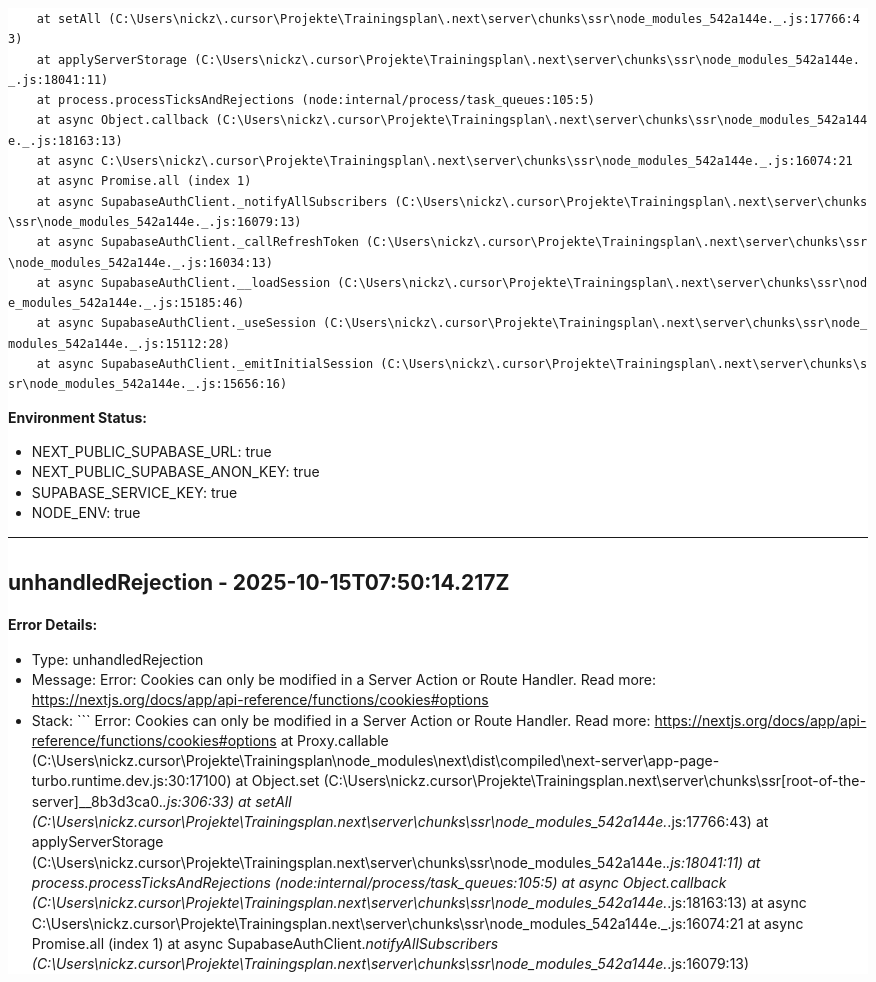 ```
    at setAll (C:\Users\nickz\.cursor\Projekte\Trainingsplan\.next\server\chunks\ssr\node_modules_542a144e._.js:17766:43)
    at applyServerStorage (C:\Users\nickz\.cursor\Projekte\Trainingsplan\.next\server\chunks\ssr\node_modules_542a144e._.js:18041:11)
    at process.processTicksAndRejections (node:internal/process/task_queues:105:5)
    at async Object.callback (C:\Users\nickz\.cursor\Projekte\Trainingsplan\.next\server\chunks\ssr\node_modules_542a144e._.js:18163:13)
    at async C:\Users\nickz\.cursor\Projekte\Trainingsplan\.next\server\chunks\ssr\node_modules_542a144e._.js:16074:21
    at async Promise.all (index 1)
    at async SupabaseAuthClient._notifyAllSubscribers (C:\Users\nickz\.cursor\Projekte\Trainingsplan\.next\server\chunks\ssr\node_modules_542a144e._.js:16079:13)
    at async SupabaseAuthClient._callRefreshToken (C:\Users\nickz\.cursor\Projekte\Trainingsplan\.next\server\chunks\ssr\node_modules_542a144e._.js:16034:13)
    at async SupabaseAuthClient.__loadSession (C:\Users\nickz\.cursor\Projekte\Trainingsplan\.next\server\chunks\ssr\node_modules_542a144e._.js:15185:46)
    at async SupabaseAuthClient._useSession (C:\Users\nickz\.cursor\Projekte\Trainingsplan\.next\server\chunks\ssr\node_modules_542a144e._.js:15112:28)
    at async SupabaseAuthClient._emitInitialSession (C:\Users\nickz\.cursor\Projekte\Trainingsplan\.next\server\chunks\ssr\node_modules_542a144e._.js:15656:16)
```

**Environment Status:**
- NEXT_PUBLIC_SUPABASE_URL: true
- NEXT_PUBLIC_SUPABASE_ANON_KEY: true
- SUPABASE_SERVICE_KEY: true
- NODE_ENV: true

---

## unhandledRejection - 2025-10-15T07:50:14.217Z

**Error Details:**
- Type: unhandledRejection
- Message: Error: Cookies can only be modified in a Server Action or Route Handler. Read more: https://nextjs.org/docs/app/api-reference/functions/cookies#options
- Stack: ```
Error: Cookies can only be modified in a Server Action or Route Handler. Read more: https://nextjs.org/docs/app/api-reference/functions/cookies#options
    at Proxy.callable (C:\Users\nickz\.cursor\Projekte\Trainingsplan\node_modules\next\dist\compiled\next-server\app-page-turbo.runtime.dev.js:30:17100)
    at Object.set (C:\Users\nickz\.cursor\Projekte\Trainingsplan\.next\server\chunks\ssr\[root-of-the-server]__8b3d3ca0._.js:306:33)
    at setAll (C:\Users\nickz\.cursor\Projekte\Trainingsplan\.next\server\chunks\ssr\node_modules_542a144e._.js:17766:43)
    at applyServerStorage (C:\Users\nickz\.cursor\Projekte\Trainingsplan\.next\server\chunks\ssr\node_modules_542a144e._.js:18041:11)
    at process.processTicksAndRejections (node:internal/process/task_queues:105:5)
    at async Object.callback (C:\Users\nickz\.cursor\Projekte\Trainingsplan\.next\server\chunks\ssr\node_modules_542a144e._.js:18163:13)
    at async C:\Users\nickz\.cursor\Projekte\Trainingsplan\.next\server\chunks\ssr\node_modules_542a144e._.js:16074:21
    at async Promise.all (index 1)
    at async SupabaseAuthClient._notifyAllSubscribers (C:\Users\nickz\.cursor\Projekte\Trainingsplan\.next\server\chunks\ssr\node_modules_542a144e._.js:16079:13)
